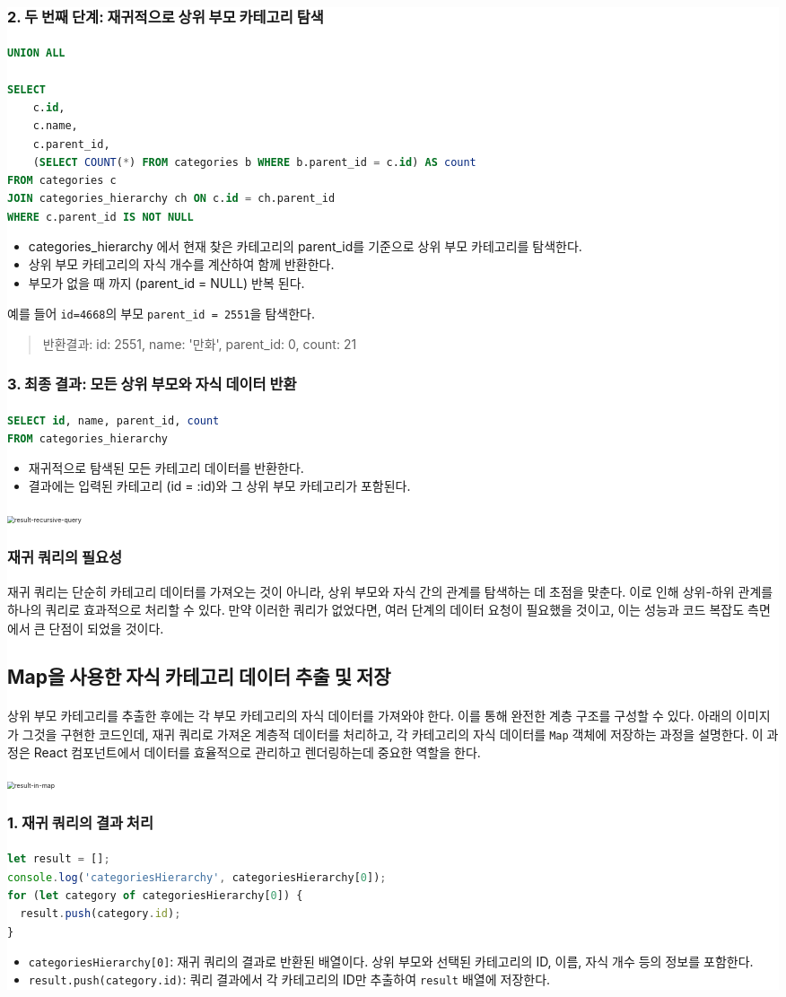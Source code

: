### 2. 두 번째 단계: 재귀적으로 상위 부모 카테고리 탐색

```sql
UNION ALL

SELECT
    c.id,
    c.name,
    c.parent_id,
    (SELECT COUNT(*) FROM categories b WHERE b.parent_id = c.id) AS count
FROM categories c
JOIN categories_hierarchy ch ON c.id = ch.parent_id
WHERE c.parent_id IS NOT NULL
```
- categories_hierarchy 에서 현재 찾은 카테고리의 parent_id를 기준으로 상위 부모 카테고리를 탐색한다.
- 상위 부모 카테고리의 자식 개수를 계산하여 함께 반환한다.
- 부모가 없을 때 까지 (parent_id = NULL) 반복 된다.

예를 들어 `id=4668`의 부모 `parent_id = 2551`을 탐색한다.
> 반환결과: id: 2551, name: '만화', parent_id: 0, count: 21

### 3. 최종 결과: 모든 상위 부모와 자식 데이터 반환
```sql
SELECT id, name, parent_id, count
FROM categories_hierarchy
```
- 재귀적으로 탐색된 모든 카테고리 데이터를 반환한다.
- 결과에는 입력된 카테고리 (id = :id)와 그 상위 부모 카테고리가 포함된다.

<img src="../../../images/2025-01-02-RecursiveQuery2/result-recursive-query.png" alt="result-recursive-query" style="zoom:50%;" />

### 재귀 쿼리의 필요성
재귀 쿼리는 단순히 카테고리 데이터를 가져오는 것이 아니라, 상위 부모와 자식 간의 관계를 탐색하는 데 초점을 맞춘다. 이로 인해 상위-하위 관계를 하나의 쿼리로 효과적으로 처리할 수 있다. 만약 이러한 쿼리가 없었다면, 여러 단계의 데이터 요청이 필요했을 것이고, 이는 성능과 코드 복잡도 측면에서 큰 단점이 되었을 것이다.

## Map을 사용한 자식 카테고리 데이터 추출 및 저장
상위 부모 카테고리를 추출한 후에는 각 부모 카테고리의 자식 데이터를 가져와야 한다. 이를 통해 완전한 계층 구조를 구성할 수 있다. 아래의 이미지가 그것을 구현한 코드인데, 재귀 쿼리로 가져온 계층적 데이터를 처리하고, 각 카테고리의 자식 데이터를 `Map` 객체에 저장하는 과정을 설명한다. 이 과정은 React 컴포넌트에서 데이터를 효율적으로 관리하고 렌더링하는데 중요한 역할을 한다.

<img src="../../../images/2025-01-02-RecursiveQuery2/result-in-map.png" alt="result-in-map" style="zoom:50%;" />

### 1. 재귀 쿼리의 결과 처리
```javascript
let result = [];
console.log('categoriesHierarchy', categoriesHierarchy[0]);
for (let category of categoriesHierarchy[0]) {
  result.push(category.id);
}
```
- `categoriesHierarchy[0]`: 재귀 쿼리의 결과로 반환된 배열이다. 상위 부모와 선택된 카테고리의 ID, 이름, 자식 개수 등의 정보를 포함한다.
- `result.push(category.id)`: 쿼리 결과에서 각 카테고리의 ID만 추출하여 `result` 배열에 저장한다.
